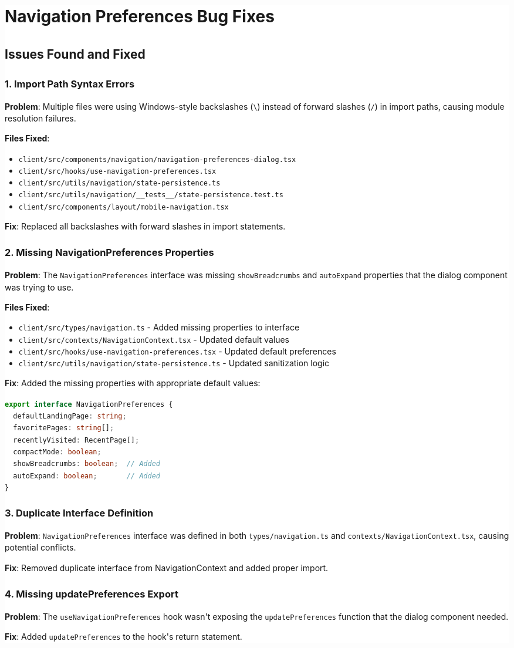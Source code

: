 # Navigation Preferences Bug Fixes

## Issues Found and Fixed

### 1. Import Path Syntax Errors
**Problem**: Multiple files were using Windows-style backslashes (`\`) instead of forward slashes (`/`) in import paths, causing module resolution failures.

**Files Fixed**:
- `client/src/components/navigation/navigation-preferences-dialog.tsx`
- `client/src/hooks/use-navigation-preferences.tsx`
- `client/src/utils/navigation/state-persistence.ts`
- `client/src/utils/navigation/__tests__/state-persistence.test.ts`
- `client/src/components/layout/mobile-navigation.tsx`

**Fix**: Replaced all backslashes with forward slashes in import statements.

### 2. Missing NavigationPreferences Properties
**Problem**: The `NavigationPreferences` interface was missing `showBreadcrumbs` and `autoExpand` properties that the dialog component was trying to use.

**Files Fixed**:
- `client/src/types/navigation.ts` - Added missing properties to interface
- `client/src/contexts/NavigationContext.tsx` - Updated default values
- `client/src/hooks/use-navigation-preferences.tsx` - Updated default preferences
- `client/src/utils/navigation/state-persistence.ts` - Updated sanitization logic

**Fix**: Added the missing properties with appropriate default values:
```typescript
export interface NavigationPreferences {
  defaultLandingPage: string;
  favoritePages: string[];
  recentlyVisited: RecentPage[];
  compactMode: boolean;
  showBreadcrumbs: boolean;  // Added
  autoExpand: boolean;       // Added
}
```

### 3. Duplicate Interface Definition
**Problem**: `NavigationPreferences` interface was defined in both `types/navigation.ts` and `contexts/NavigationContext.tsx`, causing potential conflicts.

**Fix**: Removed duplicate interface from NavigationContext and added proper import.

### 4. Missing updatePreferences Export
**Problem**: The `useNavigationPreferences` hook wasn't exposing the `updatePreferences` function that the dialog component needed.

**Fix**: Added `updatePreferences` to the hook's return statement.
